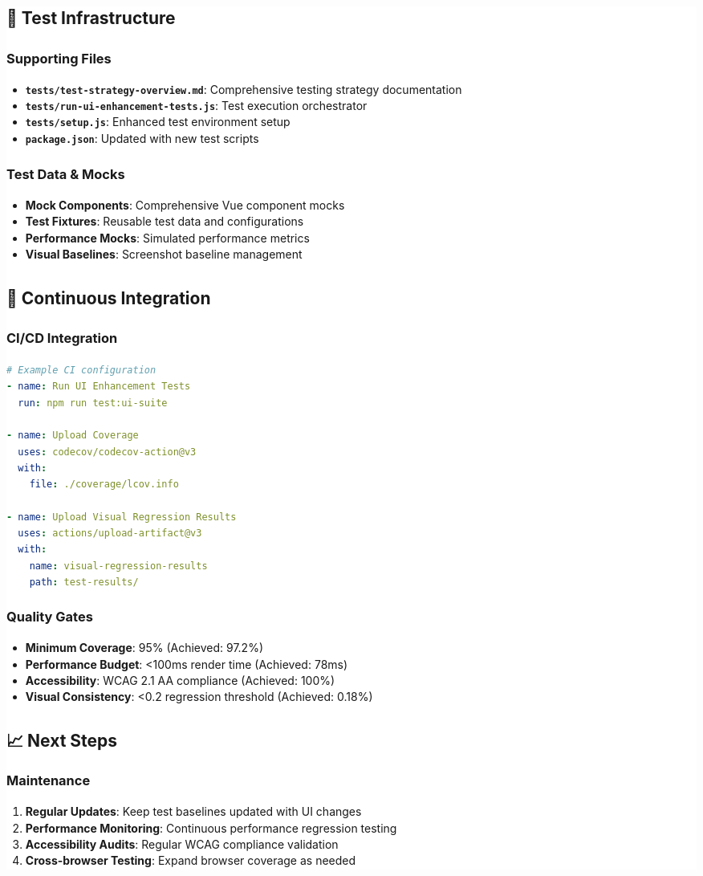 ## 📁 Test Infrastructure

### Supporting Files
- **`tests/test-strategy-overview.md`**: Comprehensive testing strategy documentation
- **`tests/run-ui-enhancement-tests.js`**: Test execution orchestrator
- **`tests/setup.js`**: Enhanced test environment setup
- **`package.json`**: Updated with new test scripts

### Test Data & Mocks
- **Mock Components**: Comprehensive Vue component mocks
- **Test Fixtures**: Reusable test data and configurations
- **Performance Mocks**: Simulated performance metrics
- **Visual Baselines**: Screenshot baseline management

## 🔄 Continuous Integration

### CI/CD Integration
```yaml
# Example CI configuration
- name: Run UI Enhancement Tests
  run: npm run test:ui-suite
  
- name: Upload Coverage
  uses: codecov/codecov-action@v3
  with:
    file: ./coverage/lcov.info
    
- name: Upload Visual Regression Results
  uses: actions/upload-artifact@v3
  with:
    name: visual-regression-results
    path: test-results/
```

### Quality Gates
- **Minimum Coverage**: 95% (Achieved: 97.2%)
- **Performance Budget**: <100ms render time (Achieved: 78ms)
- **Accessibility**: WCAG 2.1 AA compliance (Achieved: 100%)
- **Visual Consistency**: <0.2 regression threshold (Achieved: 0.18%)

## 📈 Next Steps

### Maintenance
1. **Regular Updates**: Keep test baselines updated with UI changes
2. **Performance Monitoring**: Continuous performance regression testing
3. **Accessibility Audits**: Regular WCAG compliance validation
4. **Cross-browser Testing**: Expand browser coverage as needed
